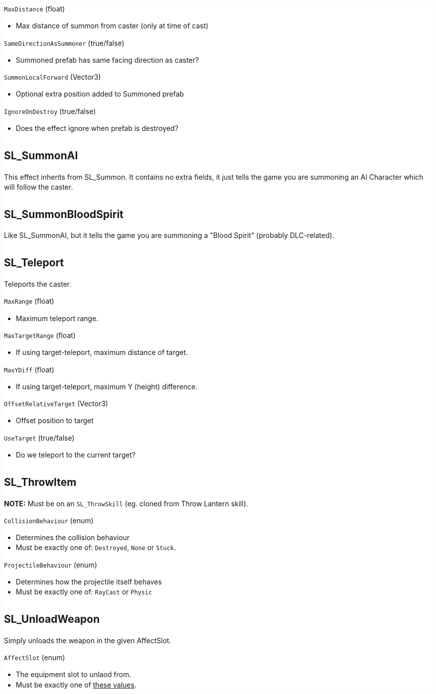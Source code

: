 `MaxDistance` (float)
* Max distance of summon from caster (only at time of cast)

`SameDirectionAsSummoner` (true/false)
* Summoned prefab has same facing direction as caster?

`SummonLocalForward` (Vector3)
* Optional extra position added to Summoned prefab

`IgnoreOnDestroy` (true/false)
* Does the effect ignore when prefab is destroyed?

## SL_SummonAI
This effect inherits from SL_Summon. It contains no extra fields, it just tells the game you are summoning an AI Character which will follow the caster.

## SL_SummonBloodSpirit
Like SL_SummonAI, but it tells the game you are summoning a "Blood Spirit" (probably DLC-related).

## SL_Teleport
Teleports the caster.

`MaxRange` (float)
* Maximum teleport range.

`MaxTargetRange` (float)
* If using target-teleport, maximum distance of target.

`MaxYDiff` (float)
* If using target-teleport, maximum Y (height) difference.

`OffsetRelativeTarget` (Vector3)
* Offset position to target

`UseTarget` (true/false)
* Do we teleport to the current target?

## SL_ThrowItem
<b>NOTE:</b> Must be on an `SL_ThrowSkill` (eg. cloned from Throw Lantern skill).

`CollisionBehaviour` (enum)
* Determines the collision behaviour
* Must be exactly one of: `Destroyed`, `None` or `Stuck`.

`ProjectileBehaviour` (enum)
* Determines how the projectile itself behaves
* Must be exactly one of: `RayCast` or `Physic`

## SL_UnloadWeapon
Simply unloads the weapon in the given AffectSlot.

`AffectSlot` (enum)
* The equipment slot to unlaod from.
* Must be exactly one of [these values](https://github.com/sinai-dev/Outward-SideLoader/blob/master/Resources/Types/enums/EquipmentSlot.EquipmentSlotIDs.txt).

